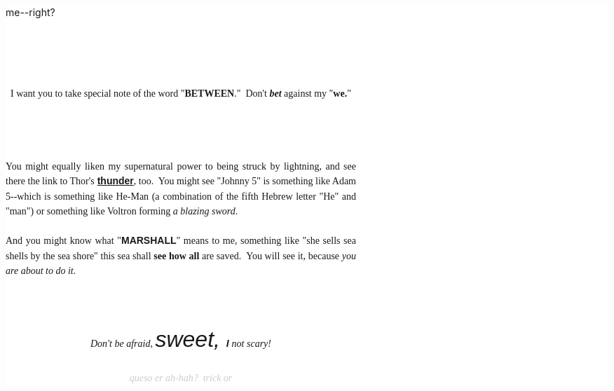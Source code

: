 me--right?</font><br></span></div><div style="width:500px;text-align:justify"><font face="arial, helvetica, sans-serif"><i><br></i></font></div><div style="text-align:center;width:500px"><a href="http://who.reallyhim.com" target="_blank"><a href="http://4.bp.blogspot.com/-R7l-cxatDHo/WdGpd5IBfSI/AAAAAAAAIQc/g90ZRvmxleU_XU1SDIfHKo_eJYupI4zhQCK4BGAYYCw/s1600/image-730225.png"><img src="http://4.bp.blogspot.com/-R7l-cxatDHo/WdGpd5IBfSI/AAAAAAAAIQc/g90ZRvmxleU_XU1SDIfHKo_eJYupI4zhQCK4BGAYYCw/s320/image-730225.png"  border="0" alt="" id="BLOGGER_PHOTO_ID_6472140470523886882" /></a></a><a href="http://cure.reallyhim.com" target="_blank"><a href="http://3.bp.blogspot.com/-tgRSu2XuSH4/WdGpeTZyBrI/AAAAAAAAIQk/OhMDsesrzOwQusHuYpFj4eZZ59WJdXLuQCK4BGAYYCw/s1600/image-732333.png"><img src="http://3.bp.blogspot.com/-tgRSu2XuSH4/WdGpeTZyBrI/AAAAAAAAIQk/OhMDsesrzOwQusHuYpFj4eZZ59WJdXLuQCK4BGAYYCw/s320/image-732333.png"  border="0" alt="" id="BLOGGER_PHOTO_ID_6472140477577692850" /></a></a><font face="arial, helvetica, sans-serif"><i><br></i></font></div><div style="text-align:center;width:500px"><br></div><div style="text-align:center;width:500px"><br></div><div style="text-align:center;width:500px"><font face="times new roman, serif">I want you to take special note of the word &quot;<b>BETWEEN</b>.&quot;  Don&#39;t <b><i>bet</i></b> against my &quot;<b>we.</b>&quot;</font></div><div style="text-align:center;width:500px"><br></div><div style="text-align:center;width:500px"><font face="times new roman, serif"><br></font></div><div style="text-align:center;width:500px"><a href="http://who.reallyhim.com" target="_blank"><a href="http://4.bp.blogspot.com/-picalfTJhF8/WdGpe_w55BI/AAAAAAAAIQs/71O9GTpmpj8nWla9588SLyG6ORD_tTq6gCK4BGAYYCw/s1600/image-734293.png"><img src="http://4.bp.blogspot.com/-picalfTJhF8/WdGpe_w55BI/AAAAAAAAIQs/71O9GTpmpj8nWla9588SLyG6ORD_tTq6gCK4BGAYYCw/s320/image-734293.png"  border="0" alt="" id="BLOGGER_PHOTO_ID_6472140489485837330" /></a></a><a href="http://cure.reallyhim.com" target="_blank"><a href="http://3.bp.blogspot.com/-jw37K4N-9IA/WdGpfnxZvcI/AAAAAAAAIQ0/Nmi21xGSAVEY2Eb8RR8jME3A7EozGn10gCK4BGAYYCw/s1600/image-736446.png"><img src="http://3.bp.blogspot.com/-jw37K4N-9IA/WdGpfnxZvcI/AAAAAAAAIQ0/Nmi21xGSAVEY2Eb8RR8jME3A7EozGn10gCK4BGAYYCw/s320/image-736446.png"  border="0" alt="" id="BLOGGER_PHOTO_ID_6472140500225342914" /></a></a><br></div><div style="text-align:center;width:500px"><br></div><div style="text-align:center;width:500px"><div style="text-align:justify"><span style="font-family:&quot;times new roman&quot;,serif">You might equally liken my supernatural power to being struck by lightning, and see there the link to Thor&#39;s</span> <strong><a href="http://thunder.reallyhim.com/" rel="noopener" target="_blank"><span style="font-family:&quot;arial black&quot;,sans-serif">thunder</span></a></strong><span style="font-family:&quot;times new roman&quot;,serif">, too.  You might see &quot;Johnny 5&quot; is something like Adam 5--which is something like He-Man (a combination of the fifth Hebrew letter &quot;He&quot; and &quot;man&quot;) or something like Voltron forming <em>a blazing sword</em>.  </span></div>  <div style="text-align:justify"><span style="font-family:&quot;times new roman&quot;,serif"> </span></div>  <div style="text-align:justify"><span style="font-family:&quot;times new roman&quot;,serif">And you might know what &quot;</span><strong><span style="font-family:&quot;arial black&quot;,sans-serif">MARSHALL</span></strong><span style="font-family:&quot;times new roman&quot;,serif">&quot; means to me, something like &quot;she sells sea shells by the sea shore&quot; this sea shall <strong>see how all </strong>are saved.  You will see it, because <em>you are about to do it.</em></span></div></div><div style="text-align:center;width:500px"><font face="times new roman, serif"><i><br></i></font></div><div style="text-align:center;width:500px"><a href="http://who.reallyhim.com" target="_blank"><a href="http://2.bp.blogspot.com/-5jniXEm0GGI/WdGpgOE-SCI/AAAAAAAAIQ8/bJVm8tFaZysaPwe-wWhmb5AURX3dQYTeQCK4BGAYYCw/s1600/image-738925.png"><img src="http://2.bp.blogspot.com/-5jniXEm0GGI/WdGpgOE-SCI/AAAAAAAAIQ8/bJVm8tFaZysaPwe-wWhmb5AURX3dQYTeQCK4BGAYYCw/s320/image-738925.png"  border="0" alt="" id="BLOGGER_PHOTO_ID_6472140510507976738" /></a></a><font face="times new roman, serif"><i><br></i></font></div><div style="text-align:center;width:500px"><font face="times new roman, serif"><i><br></i></font></div><div style="text-align:center;width:500px"><i><font face="times new roman, serif">Don&#39;t be afraid, <a href="http://chalk.reallyhim.com" target="_blank"><a href="http://2.bp.blogspot.com/-6P5tefmth_w/WdGpglsk-EI/AAAAAAAAIRE/rtiwHGkh2UwjiznS65JLOtxqtygtbQNrACK4BGAYYCw/s1600/image-741077.png"><img src="http://2.bp.blogspot.com/-6P5tefmth_w/WdGpglsk-EI/AAAAAAAAIRE/rtiwHGkh2UwjiznS65JLOtxqtygtbQNrACK4BGAYYCw/s320/image-741077.png"  border="0" alt="" id="BLOGGER_PHOTO_ID_6472140516848105538" /></a></a></font><font face="comic sans ms, sans-serif" size="6">sweet, </font><font face="comic sans ms, sans-serif"><b>I</b> </font><font face="times new roman, serif">not scary!</font></i></div><div style="text-align:center;width:500px"><i><font face="times new roman, serif"><br></font></i></div><div style="text-align:center;width:500px"><i><font color="#cccccc"><font face="times new roman, serif">queso er ah-hah?  trick or
